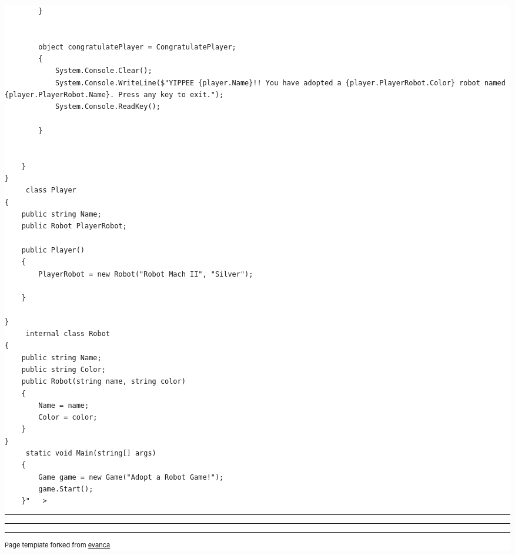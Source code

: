             }


            object congratulatePlayer = CongratulatePlayer;
            {
                System.Console.Clear();
                System.Console.WriteLine($"YIPPEE {player.Name}!! You have adopted a {player.PlayerRobot.Color} robot named {player.PlayerRobot.Name}. Press any key to exit.");
                System.Console.ReadKey();

            }
           
            
        }
    }
         class Player
    {
        public string Name;
        public Robot PlayerRobot;

        public Player() 
        {
            PlayerRobot = new Robot("Robot Mach II", "Silver");
        
        }

    }
         internal class Robot
    {
        public string Name;
        public string Color;
        public Robot(string name, string color)
        {
            Name = name;
            Color = color;
        }
    }
         static void Main(string[] args)
        {
            Game game = new Game("Adopt a Robot Game!");
            game.Start();
        }"   >

---


---




---
<p style="font-size:11px">Page template forked from <a href="https://github.com/evanca/quick-portfolio">evanca</a></p>

